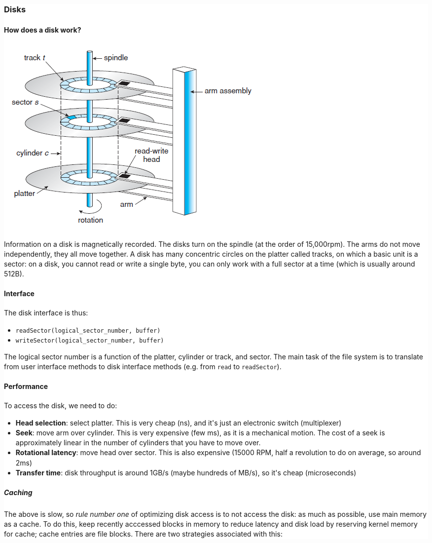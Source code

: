 ### Disks
#### How does a disk work?

![Anatomy of a disk](/images/os/disk.png)

Information on a disk is magnetically recorded. The disks turn on the spindle (at the order of 15,000rpm). The arms do not move independently, they all move together. A disk has many concentric circles on the platter called tracks, on which a basic unit is a sector: on a disk, you cannot read or write a single byte, you can only work with a full sector at a time (which is usually around 512B).

#### Interface
The disk interface is thus:

- `readSector(logical_sector_number, buffer)`
- `writeSector(logical_sector_number, buffer)`

The logical sector number is a function of the platter, cylinder or track, and sector. The main task of the file system is to translate from user interface methods to disk interface methods (e.g. from `read` to `readSector`).

#### Performance
To access the disk, we need to do:

- **Head selection**: select platter. This is very cheap (ns), and it's just an electronic switch (multiplexer)
- **Seek**: move arm over cylinder. This is very expensive (few ms), as it is a mechanical motion. The cost of a seek is approximately linear in the number of cylinders that you have to move over.
- **Rotational latency**: move head over sector. This is also expensive (15000 RPM, half a revolution to do on average, so around 2ms)
- **Transfer time**: disk throughput is around 1GB/s (maybe hundreds of MB/s), so it's cheap (microseconds)

##### Caching
The above is slow, so *rule number one* of optimizing disk access is to not access the disk: as much as possible, use main memory as a cache. To do this, keep recently acccessed blocks in memory to reduce latency and disk load by reserving kernel memory for cache; cache entries are file blocks. There are two strategies associated with this:
